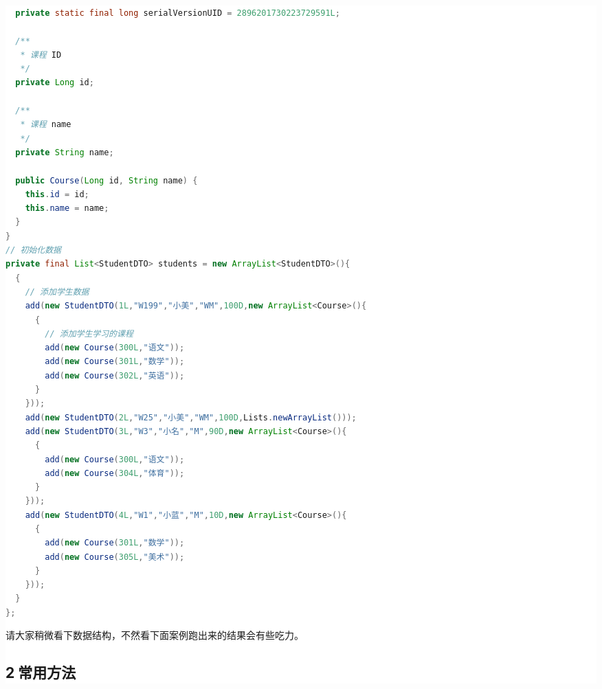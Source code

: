 ```java
  private static final long serialVersionUID = 2896201730223729591L;

  /**
   * 课程 ID
   */
  private Long id;

  /**
   * 课程 name
   */
  private String name;

  public Course(Long id, String name) {
    this.id = id;
    this.name = name;
  }
}
// 初始化数据
private final List<StudentDTO> students = new ArrayList<StudentDTO>(){
  {
    // 添加学生数据
    add(new StudentDTO(1L,"W199","小美","WM",100D,new ArrayList<Course>(){
      {
        // 添加学生学习的课程
        add(new Course(300L,"语文"));
        add(new Course(301L,"数学"));
        add(new Course(302L,"英语"));
      }
    }));
    add(new StudentDTO(2L,"W25","小美","WM",100D,Lists.newArrayList()));
    add(new StudentDTO(3L,"W3","小名","M",90D,new ArrayList<Course>(){
      {
        add(new Course(300L,"语文"));
        add(new Course(304L,"体育"));
      }
    }));
    add(new StudentDTO(4L,"W1","小蓝","M",10D,new ArrayList<Course>(){
      {
        add(new Course(301L,"数学"));
        add(new Course(305L,"美术"));
      }
    }));
  }
};
```

请大家稍微看下数据结构，不然看下面案例跑出来的结果会有些吃力。



## 2 常用方法
